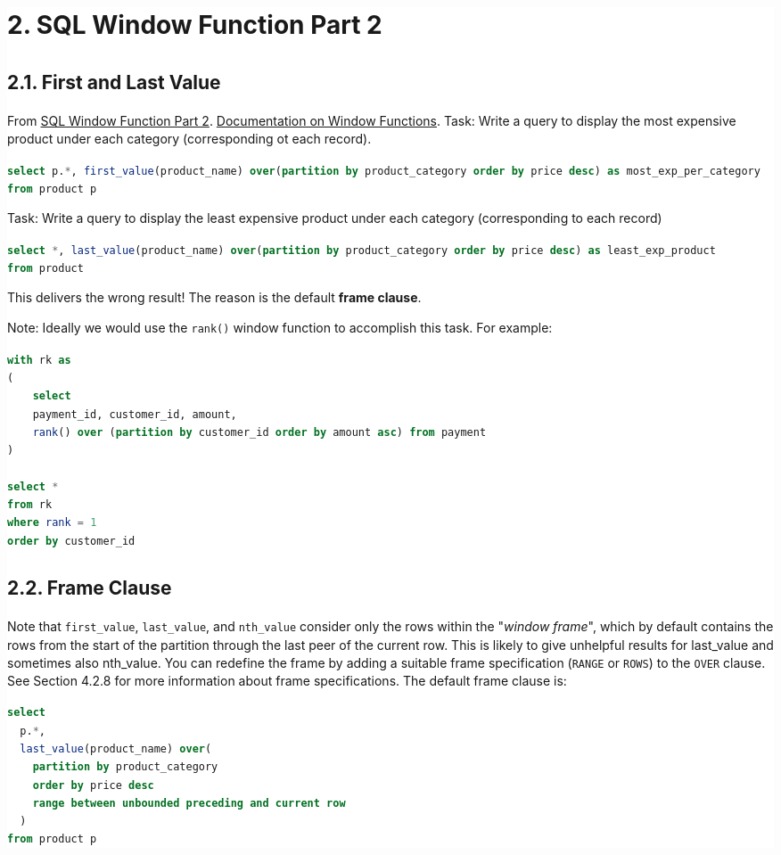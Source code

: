 # 2. SQL Window Function Part 2

## 2.1. First and Last Value

From [SQL Window Function Part 2](https://www.youtube.com/watch?v=zAmJPdZu8Rg). [Documentation on Window Functions](https://www.postgresql.org/docs/8.4/functions-window.html). Task: Write a query to display the most expensive product under each category (corresponding ot each record).

```sql
select p.*, first_value(product_name) over(partition by product_category order by price desc) as most_exp_per_category
from product p
```

Task: Write a query to display the least expensive product under each category (corresponding to each record)

```sql
select *, last_value(product_name) over(partition by product_category order by price desc) as least_exp_product
from product
```

This delivers the wrong result! The reason is the default **frame clause**.

Note: Ideally we would use the `rank()` window function to accomplish this task. For example: 

```sql
with rk as 
(
	select
	payment_id, customer_id, amount, 
	rank() over (partition by customer_id order by amount asc) from payment
)

select * 
from rk
where rank = 1
order by customer_id
```


## 2.2. Frame Clause

Note that `first_value`, `last_value`, and `nth_value` consider only the rows within the "*window frame*", which by default contains the rows from the start of the partition through the last peer of the current row. This is likely to give unhelpful results for last_value and sometimes also nth_value. You can redefine the frame by adding a suitable frame specification (`RANGE` or `ROWS`) to the `OVER` clause. See Section 4.2.8 for more information about frame specifications. The default frame clause is:

```sql
select
  p.*,
  last_value(product_name) over(
    partition by product_category
    order by price desc
    range between unbounded preceding and current row
  )
from product p
```

